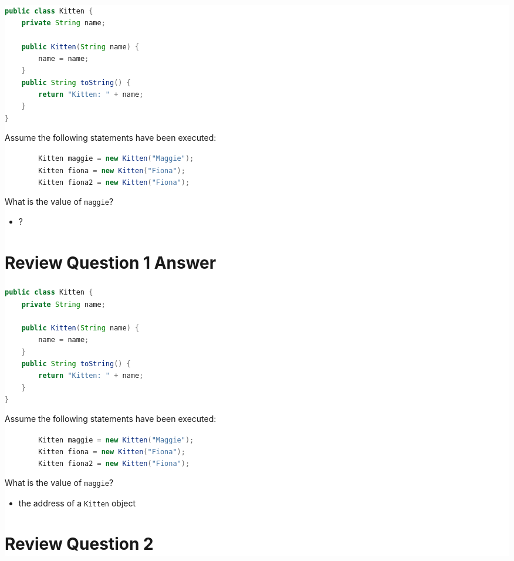 ```Java
public class Kitten {
    private String name;

    public Kitten(String name) {
        name = name;
    }
    public String toString() {
        return "Kitten: " + name;
    }
}
```

Assume the following statements have been executed:

```Java
        Kitten maggie = new Kitten("Maggie");
        Kitten fiona = new Kitten("Fiona");
        Kitten fiona2 = new Kitten("Fiona");
```

What is the value of `maggie`?

- ?


# Review Question 1 Answer

```Java
public class Kitten {
    private String name;

    public Kitten(String name) {
        name = name;
    }
    public String toString() {
        return "Kitten: " + name;
    }
}
```

Assume the following statements have been executed:

```Java
        Kitten maggie = new Kitten("Maggie");
        Kitten fiona = new Kitten("Fiona");
        Kitten fiona2 = new Kitten("Fiona");
```

What is the value of `maggie`?

- the address of a `Kitten` object





# Review Question 2
